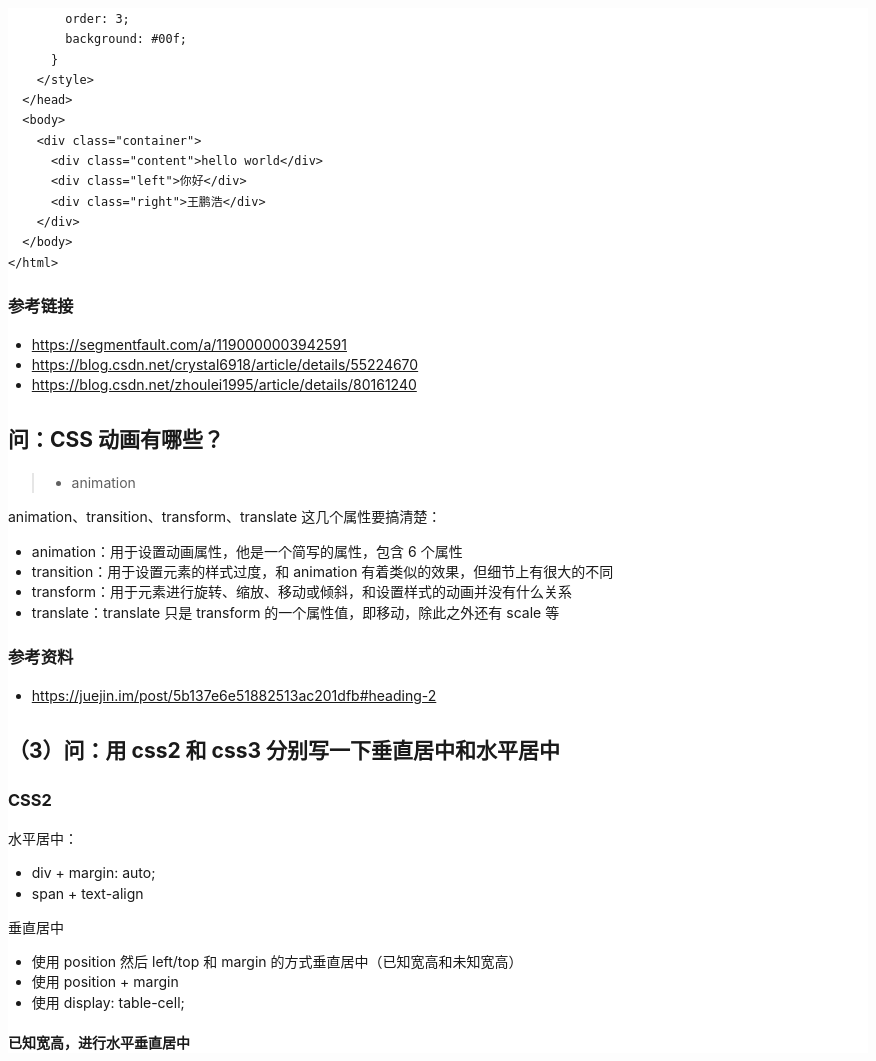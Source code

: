 ```
        order: 3;
        background: #00f;
      }
    </style>
  </head>
  <body>
    <div class="container">
      <div class="content">hello world</div>
      <div class="left">你好</div>
      <div class="right">王鹏浩</div>
    </div>
  </body>
</html>
```

### 参考链接

- https://segmentfault.com/a/1190000003942591
- https://blog.csdn.net/crystal6918/article/details/55224670
- https://blog.csdn.net/zhoulei1995/article/details/80161240

## 问：CSS 动画有哪些？

> - animation

animation、transition、transform、translate 这几个属性要搞清楚：

- animation：用于设置动画属性，他是一个简写的属性，包含 6 个属性
- transition：用于设置元素的样式过度，和 animation 有着类似的效果，但细节上有很大的不同
- transform：用于元素进行旋转、缩放、移动或倾斜，和设置样式的动画并没有什么关系
- translate：translate 只是 transform 的一个属性值，即移动，除此之外还有 scale 等

### 参考资料

- https://juejin.im/post/5b137e6e51882513ac201dfb#heading-2

## （3）问：用 css2 和 css3 分别写一下垂直居中和水平居中

### CSS2

水平居中：

- div + margin: auto;
- span + text-align

垂直居中

- 使用 position 然后 left/top 和 margin 的方式垂直居中（已知宽高和未知宽高）
- 使用 position + margin
- 使用 display: table-cell;

#### 已知宽高，进行水平垂直居中
